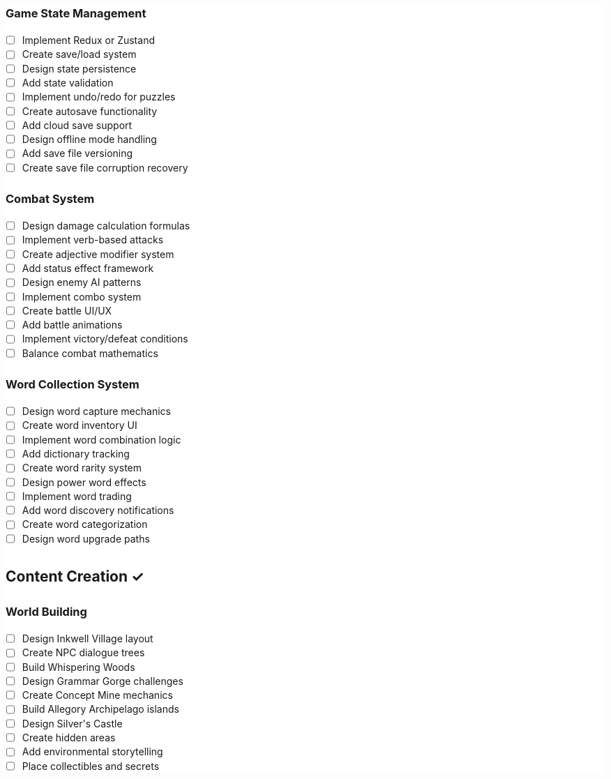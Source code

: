 ### Game State Management
- [ ] Implement Redux or Zustand
- [ ] Create save/load system
- [ ] Design state persistence
- [ ] Add state validation
- [ ] Implement undo/redo for puzzles
- [ ] Create autosave functionality
- [ ] Add cloud save support
- [ ] Design offline mode handling
- [ ] Add save file versioning
- [ ] Create save file corruption recovery

### Combat System
- [ ] Design damage calculation formulas
- [ ] Implement verb-based attacks
- [ ] Create adjective modifier system
- [ ] Add status effect framework
- [ ] Design enemy AI patterns
- [ ] Implement combo system
- [ ] Create battle UI/UX
- [ ] Add battle animations
- [ ] Implement victory/defeat conditions
- [ ] Balance combat mathematics

### Word Collection System
- [ ] Design word capture mechanics
- [ ] Create word inventory UI
- [ ] Implement word combination logic
- [ ] Add dictionary tracking
- [ ] Create word rarity system
- [ ] Design power word effects
- [ ] Implement word trading
- [ ] Add word discovery notifications
- [ ] Create word categorization
- [ ] Design word upgrade paths

## Content Creation ✓

### World Building
- [ ] Design Inkwell Village layout
- [ ] Create NPC dialogue trees
- [ ] Build Whispering Woods
- [ ] Design Grammar Gorge challenges
- [ ] Create Concept Mine mechanics
- [ ] Build Allegory Archipelago islands
- [ ] Design Silver's Castle
- [ ] Create hidden areas
- [ ] Add environmental storytelling
- [ ] Place collectibles and secrets
